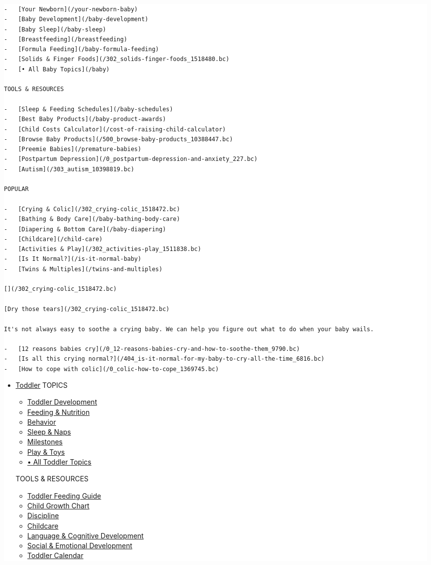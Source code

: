     -   [Your Newborn](/your-newborn-baby)
    -   [Baby Development](/baby-development)
    -   [Baby Sleep](/baby-sleep)
    -   [Breastfeeding](/breastfeeding)
    -   [Formula Feeding](/baby-formula-feeding)
    -   [Solids & Finger Foods](/302_solids-finger-foods_1518480.bc)
    -   [• All Baby Topics](/baby)

    TOOLS & RESOURCES

    -   [Sleep & Feeding Schedules](/baby-schedules)
    -   [Best Baby Products](/baby-product-awards)
    -   [Child Costs Calculator](/cost-of-raising-child-calculator)
    -   [Browse Baby Products](/500_browse-baby-products_10388447.bc)
    -   [Preemie Babies](/premature-babies)
    -   [Postpartum Depression](/0_postpartum-depression-and-anxiety_227.bc)
    -   [Autism](/303_autism_10398819.bc)

    POPULAR

    -   [Crying & Colic](/302_crying-colic_1518472.bc)
    -   [Bathing & Body Care](/baby-bathing-body-care)
    -   [Diapering & Bottom Care](/baby-diapering)
    -   [Childcare](/child-care)
    -   [Activities & Play](/302_activities-play_1511838.bc)
    -   [Is It Normal?](/is-it-normal-baby)
    -   [Twins & Multiples](/twins-and-multiples)

    [](/302_crying-colic_1518472.bc)

    [Dry those tears](/302_crying-colic_1518472.bc)

    It's not always easy to soothe a crying baby. We can help you figure out what to do when your baby wails.

    -   [12 reasons babies cry](/0_12-reasons-babies-cry-and-how-to-soothe-them_9790.bc)
    -   [Is all this crying normal?](/404_is-it-normal-for-my-baby-to-cry-all-the-time_6816.bc)
    -   [How to cope with colic](/0_colic-how-to-cope_1369745.bc)

-   <a href="/toddler" id="toddler" class="expert">Toddler</a>
    TOPICS

    -   [Toddler Development](/302_development_1516048.bc)
    -   [Feeding & Nutrition](/302_feeding-nutrition_1515976.bc)
    -   [Behavior](/302_toddler-behavior_1516044.bc)
    -   [Sleep & Naps](/302_sleep-for-toddlers_1516005.bc)
    -   [Milestones](/toddler-milestones)
    -   [Play & Toys](/302_play-toys_1516052.bc)
    -   [• All Toddler Topics](/toddler)

    TOOLS & RESOURCES

    -   [Toddler Feeding Guide](/0_age-by-age-guide-to-feeding-your-toddler_1736045.bc)
    -   [Child Growth Chart](/baby-child-growth-percentile-calculator)
    -   [Discipline](/toddler-discipline)
    -   [Childcare](/toddler-childcare)
    -   [Language & Cognitive Development](/toddler-language-cognitive-development)
    -   [Social & Emotional Development](/toddler-social-emotional-development)
    -   [Toddler Calendar](/pregnancy-calendar)
